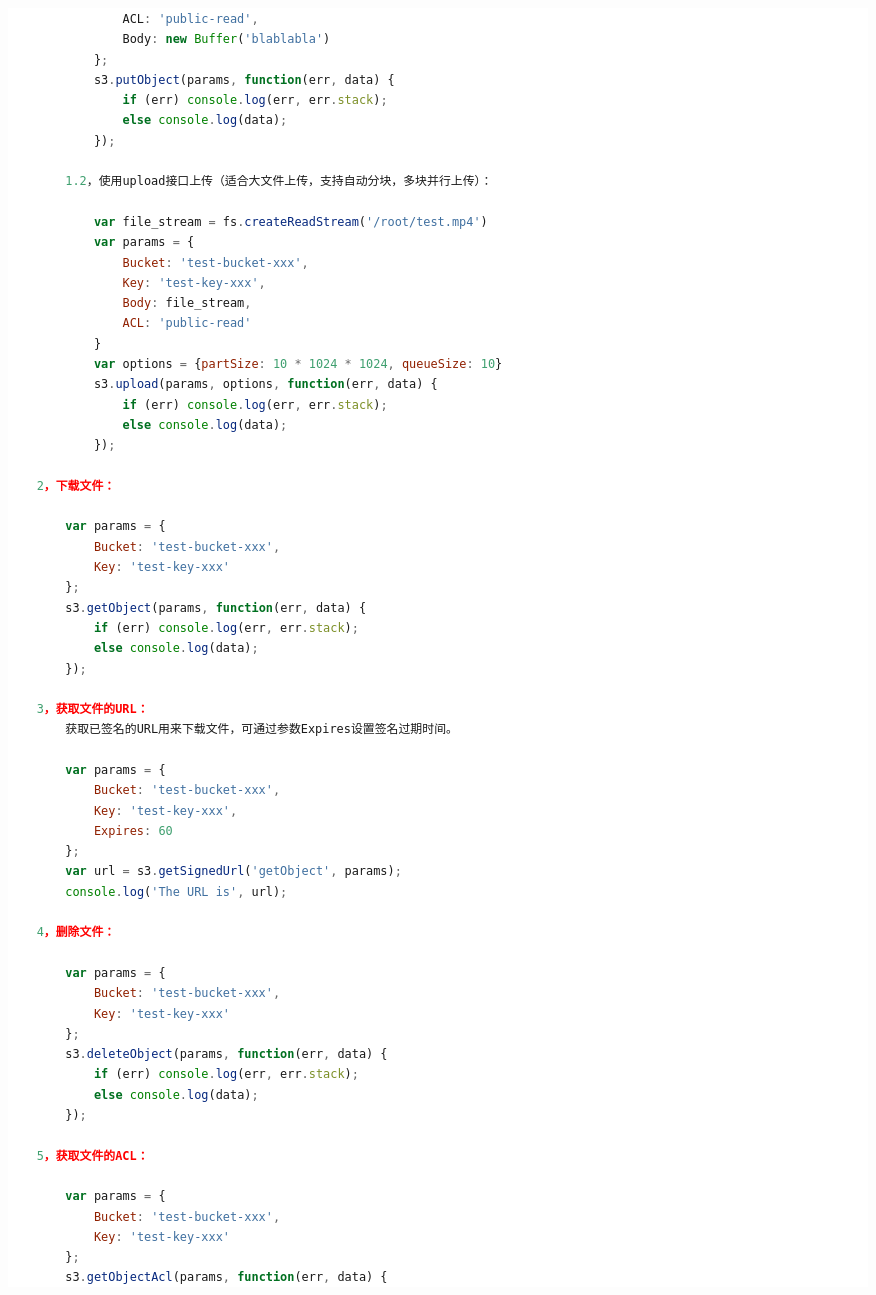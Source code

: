 ```Node.js
                ACL: 'public-read',
                Body: new Buffer('blablabla')
            };
            s3.putObject(params, function(err, data) {
                if (err) console.log(err, err.stack);
                else console.log(data);
            });

        1.2，使用upload接口上传（适合大文件上传，支持自动分块，多块并行上传）：

            var file_stream = fs.createReadStream('/root/test.mp4')
            var params = {
                Bucket: 'test-bucket-xxx',
                Key: 'test-key-xxx',
                Body: file_stream,
                ACL: 'public-read'
            }
            var options = {partSize: 10 * 1024 * 1024, queueSize: 10}
            s3.upload(params, options, function(err, data) {
                if (err) console.log(err, err.stack);
                else console.log(data);
            });

    2，下载文件：

        var params = {
            Bucket: 'test-bucket-xxx',
            Key: 'test-key-xxx'
        };
        s3.getObject(params, function(err, data) {
            if (err) console.log(err, err.stack);
            else console.log(data);
        });

    3，获取文件的URL：
        获取已签名的URL用来下载文件，可通过参数Expires设置签名过期时间。

        var params = {
            Bucket: 'test-bucket-xxx',
            Key: 'test-key-xxx',
            Expires: 60
        };
        var url = s3.getSignedUrl('getObject', params);
        console.log('The URL is', url);

    4，删除文件：

        var params = {
            Bucket: 'test-bucket-xxx',
            Key: 'test-key-xxx'
        };
        s3.deleteObject(params, function(err, data) {
            if (err) console.log(err, err.stack);
            else console.log(data);
        });

    5，获取文件的ACL：

        var params = {
            Bucket: 'test-bucket-xxx',
            Key: 'test-key-xxx'
        };
        s3.getObjectAcl(params, function(err, data) {
```